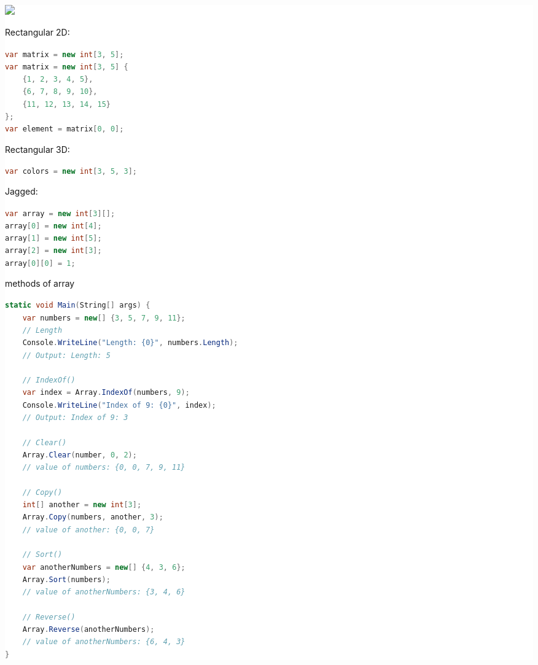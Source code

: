 ![](https://raw.githubusercontent.com/Nathan-Mu/notes/master/.img/c#/rectangular_vs_jagged.png)

Rectangular 2D:

```c#
var matrix = new int[3, 5];
var matrix = new int[3, 5] {
    {1, 2, 3, 4, 5},
    {6, 7, 8, 9, 10},
    {11, 12, 13, 14, 15}
};
var element = matrix[0, 0];
```

Rectangular 3D:

```c#
var colors = new int[3, 5, 3];
```

 Jagged:

```c#
var array = new int[3][];
array[0] = new int[4];
array[1] = new int[5];
array[2] = new int[3];
array[0][0] = 1;
```

methods of array

```c#
static void Main(String[] args) {
    var numbers = new[] {3, 5, 7, 9, 11};
    // Length
    Console.WriteLine("Length: {0}", numbers.Length);
    // Output: Length: 5
    
    // IndexOf()
    var index = Array.IndexOf(numbers, 9);
    Console.WriteLine("Index of 9: {0}", index);
    // Output: Index of 9: 3
    
    // Clear()
    Array.Clear(number, 0, 2);
    // value of numbers: {0, 0, 7, 9, 11}
    
    // Copy() 
    int[] another = new int[3];
    Array.Copy(numbers, another, 3);
    // value of another: {0, 0, 7}
    
    // Sort()
    var anotherNumbers = new[] {4, 3, 6};
    Array.Sort(numbers);
    // value of anotherNumbers: {3, 4, 6}
    
    // Reverse()
    Array.Reverse(anotherNumbers);
    // value of anotherNumbers: {6, 4, 3}
}
```
